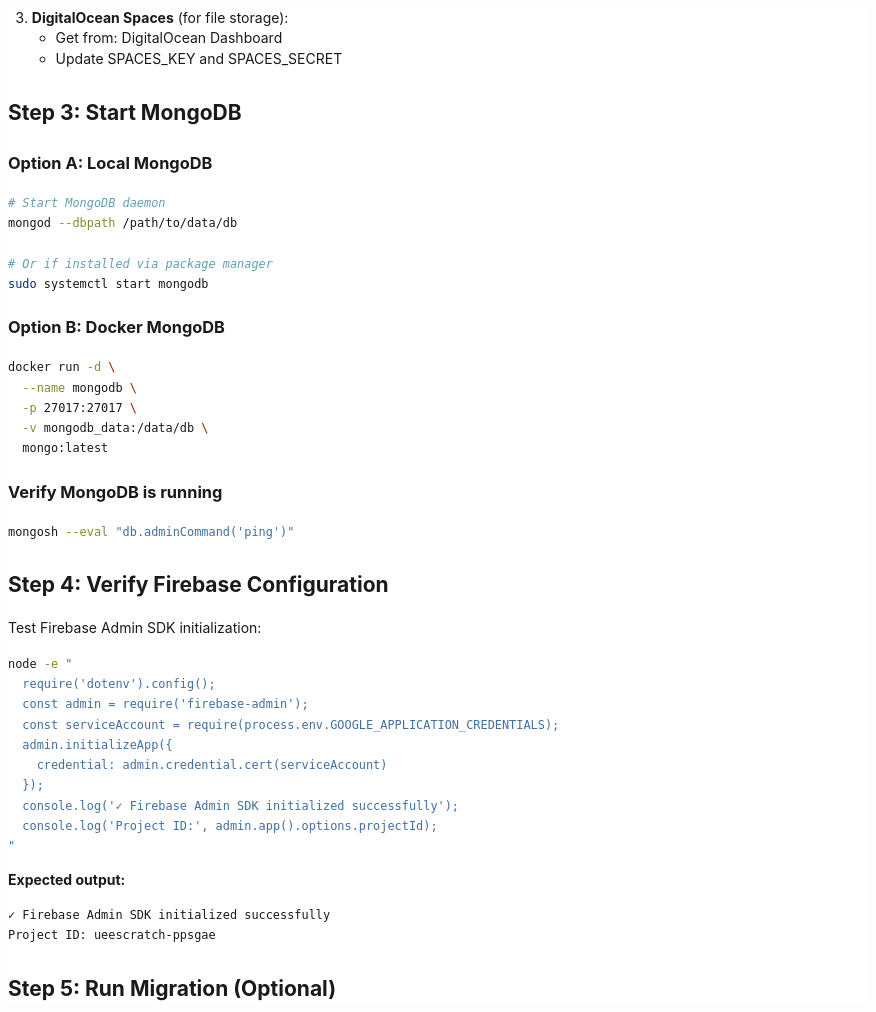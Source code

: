 3. **DigitalOcean Spaces** (for file storage):
   - Get from: DigitalOcean Dashboard
   - Update SPACES_KEY and SPACES_SECRET

## Step 3: Start MongoDB

### Option A: Local MongoDB
```bash
# Start MongoDB daemon
mongod --dbpath /path/to/data/db

# Or if installed via package manager
sudo systemctl start mongodb
```

### Option B: Docker MongoDB
```bash
docker run -d \
  --name mongodb \
  -p 27017:27017 \
  -v mongodb_data:/data/db \
  mongo:latest
```

### Verify MongoDB is running
```bash
mongosh --eval "db.adminCommand('ping')"
```

## Step 4: Verify Firebase Configuration

Test Firebase Admin SDK initialization:

```bash
node -e "
  require('dotenv').config();
  const admin = require('firebase-admin');
  const serviceAccount = require(process.env.GOOGLE_APPLICATION_CREDENTIALS);
  admin.initializeApp({
    credential: admin.credential.cert(serviceAccount)
  });
  console.log('✓ Firebase Admin SDK initialized successfully');
  console.log('Project ID:', admin.app().options.projectId);
"
```

**Expected output:**
```
✓ Firebase Admin SDK initialized successfully
Project ID: ueescratch-ppsgae
```

## Step 5: Run Migration (Optional)
